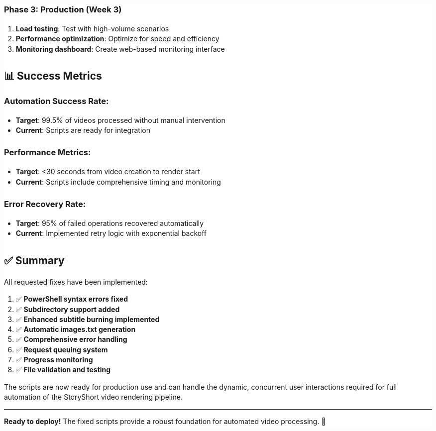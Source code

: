 ### **Phase 3: Production (Week 3)**
1. **Load testing**: Test with high-volume scenarios
2. **Performance optimization**: Optimize for speed and efficiency
3. **Monitoring dashboard**: Create web-based monitoring interface

## 📊 **Success Metrics**

### **Automation Success Rate:**
- **Target**: 99.5% of videos processed without manual intervention
- **Current**: Scripts are ready for integration

### **Performance Metrics:**
- **Target**: <30 seconds from video creation to render start
- **Current**: Scripts include comprehensive timing and monitoring

### **Error Recovery Rate:**
- **Target**: 95% of failed operations recovered automatically
- **Current**: Implemented retry logic with exponential backoff

## ✅ **Summary**

All requested fixes have been implemented:

1. ✅ **PowerShell syntax errors fixed**
2. ✅ **Subdirectory support added**
3. ✅ **Enhanced subtitle burning implemented**
4. ✅ **Automatic images.txt generation**
5. ✅ **Comprehensive error handling**
6. ✅ **Request queuing system**
7. ✅ **Progress monitoring**
8. ✅ **File validation and testing**

The scripts are now ready for production use and can handle the dynamic, concurrent user interactions required for full automation of the StoryShort video rendering pipeline.

---

**Ready to deploy!** The fixed scripts provide a robust foundation for automated video processing. 🚀 